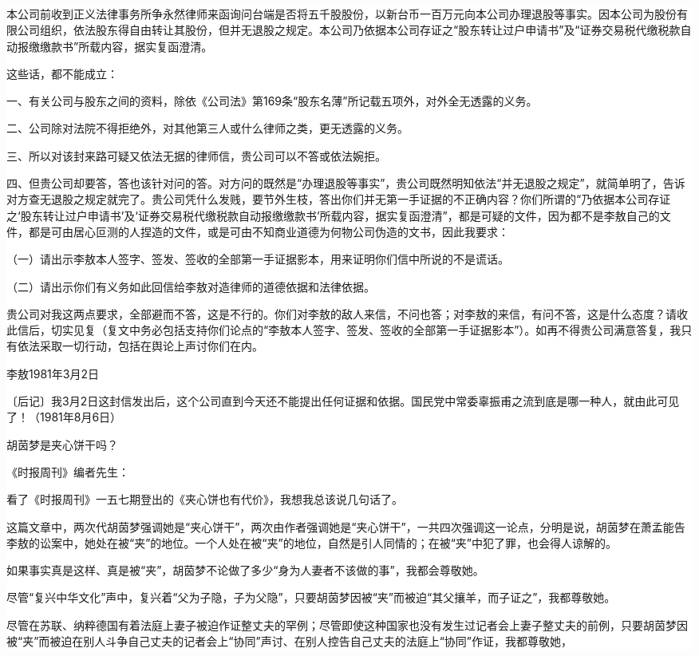 本公司前收到正义法律事务所争永然律师来函询问台端是否将五千股股份，以新台币一百万元向本公司办理退股等事实。因本公司为股份有限公司组织，依法股东得自由转让其股份，但并无退股之规定。本公司乃依据本公司存证之“股东转让过户申请书”及“证券交易税代缴税款自动报缴缴款书”所载内容，据实复函澄清。

这些话，都不能成立：

一、有关公司与股东之间的资料，除依《公司法》第169条“股东名薄”所记载五项外，对外全无透露的义务。

二、公司除对法院不得拒绝外，对其他第三人或什么律师之类，更无透露的义务。

三、所以对该封来路可疑又依法无据的律师信，贵公司可以不答或依法婉拒。

四、但贵公司却要答，答也该针对问的答。对方问的既然是“办理退股等事实”，贵公司既然明知依法“并无退股之规定”，就简单明了，告诉对方查无退股之规定就完了。贵公司凭什么发贱，要节外生枝，答出你们并无第一手证据的不正确内容？你们所谓的“乃依据本公司存证之‘股东转让过户申请书’及‘证券交易税代缴税款自动报缴缴款书’所载内容，据实复函澄清”，都是可疑的文件，因为都不是李敖自己的文件，都是可由居心叵测的人捏造的文件，或是可由不知商业道德为何物公司伪造的文书，因此我要求：

（一）请出示李敖本人签字、签发、签收的全部第一手证据影本，用来证明你们信中所说的不是谎话。

（二）请出示你们有义务如此回信给李敖对造律师的道德依据和法律依据。

贵公司对我这两点要求，全部避而不答，这是不行的。你们对李敖的敌人来信，不问也答；对李敖的来信，有问不答，这是什么态度？请收此信后，切实见复（复文中务必包括支持你们论点的“李敖本人签字、签发、签收的全部第一手证据影本”）。如再不得贵公司满意答复，我只有依法采取一切行动，包括在舆论上声讨你们在内。

李敖1981年3月2日

〔后记〕我3月2日这封信发出后，这个公司直到今天还不能提出任何证据和依据。国民党中常委辜振甫之流到底是哪一种人，就由此可见了！（1981年8月6日）



胡茵梦是夹心饼干吗？

《时报周刊》编者先生：

看了《时报周刊》一五七期登出的《夹心饼也有代价》，我想我总该说几句话了。

这篇文章中，两次代胡茵梦强调她是“夹心饼干”，两次由作者强调她是“夹心饼干”，一共四次强调这一论点，分明是说，胡茵梦在萧孟能告李敖的讼案中，她处在被“夹”的地位。一个人处在被“夹”的地位，自然是引人同情的；在被“夹”中犯了罪，也会得人谅解的。

如果事实真是这样、真是被“夹”，胡茵梦不论做了多少“身为人妻者不该做的事”，我都会尊敬她。

尽管“复兴中华文化”声中，复兴着“父为子隐，子为父隐”，只要胡茵梦因被“夹”而被迫“其父攘羊，而子证之”，我都尊敬她。

尽管在苏联、纳粹德国有着法庭上妻子被迫作证整丈夫的罕例；尽管即使这种国家也没有发生过记者会上妻子整丈夫的前例，只要胡茵梦因被“夹”而被迫在别人斗争自己丈夫的记者会上“协同”声讨、在别人控告自己丈夫的法庭上“协同”作证，我都尊敬她，

